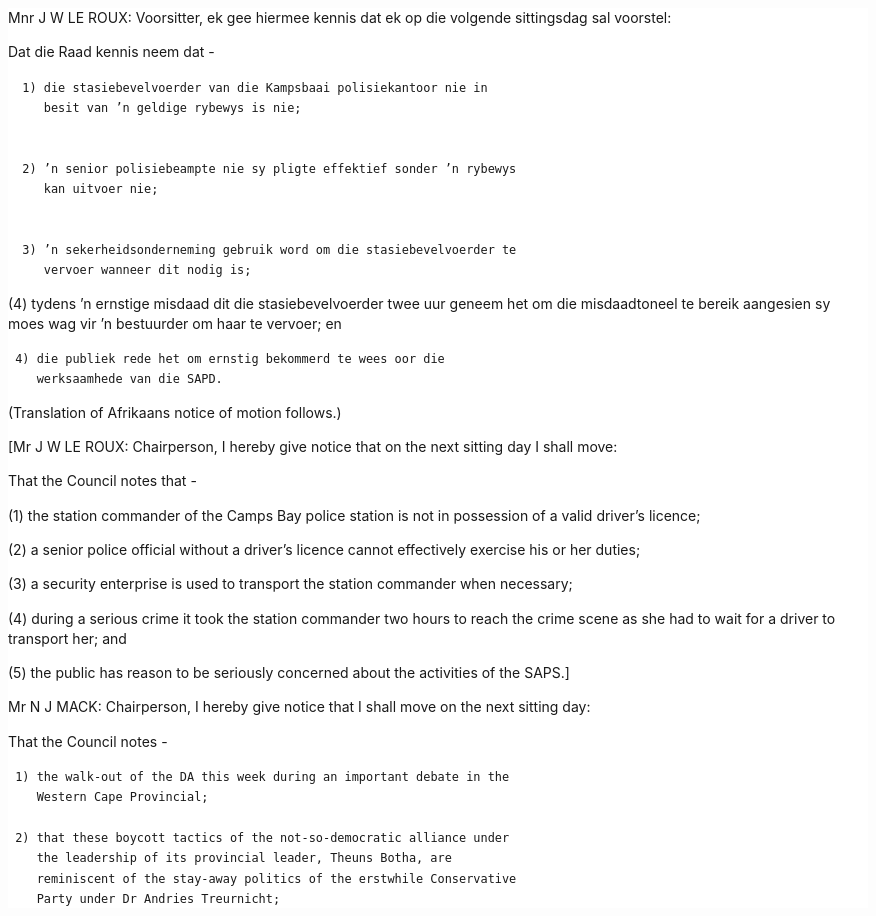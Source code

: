 Mnr J W LE ROUX: Voorsitter, ek gee hiermee kennis dat ek op die volgende
sittingsdag sal voorstel:

   Dat die Raad kennis neem dat -


      1) die stasiebevelvoerder van die Kampsbaai polisiekantoor nie in
         besit van ’n geldige rybewys is nie;


      2) ’n senior polisiebeampte nie sy pligte effektief sonder ’n rybewys
         kan uitvoer nie;


      3) ’n sekerheidsonderneming gebruik word om die stasiebevelvoerder te
         vervoer wanneer dit nodig is;
   (4)      tydens ’n ernstige misdaad dit die stasiebevelvoerder twee uur
         geneem het om die misdaadtoneel te bereik aangesien sy moes wag vir
         ’n bestuurder om haar te vervoer; en


     4) die publiek rede het om ernstig bekommerd te wees oor die
        werksaamhede van die SAPD.
   (Translation of Afrikaans notice of motion follows.)

[Mr J W LE ROUX: Chairperson, I hereby give notice that on the next  sitting
 day I shall move:

   That the Council notes that -


   (1)      the station commander of the Camps Bay police station is not  in
         possession of a valid driver’s licence;


   (2)      a senior police  official  without  a  driver’s  licence  cannot
         effectively exercise his or her duties;


   (3)      a security enterprise is used to transport the station commander
         when necessary;


   (4)      during a serious crime it took the station commander  two  hours
         to reach the crime scene as  she  had  to  wait  for  a  driver  to
         transport her; and


   (5)      the public has  reason  to  be  seriously  concerned  about  the
         activities of the SAPS.]

Mr N J MACK: Chairperson, I hereby give notice that I shall move on the
next sitting day:

   That the Council notes -


     1) the walk-out of the DA this week during an important debate in the
        Western Cape Provincial;

     2) that these boycott tactics of the not-so-democratic alliance under
        the leadership of its provincial leader, Theuns Botha, are
        reminiscent of the stay-away politics of the erstwhile Conservative
        Party under Dr Andries Treurnicht;

